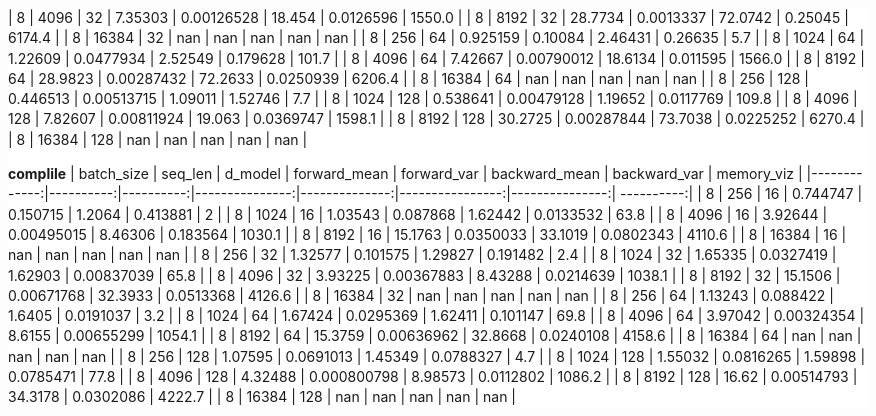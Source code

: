 |            8 |      4096 |        32 |       7.35303  |    0.00126528 |        18.454   |      0.0126596 |  1550.0 |
|            8 |      8192 |        32 |      28.7734   |    0.0013337  |        72.0742  |      0.25045   |  6174.4 |
|            8 |     16384 |        32 |     nan        |  nan          |       nan       |    nan         |  nan    |
|            8 |       256 |        64 |       0.925159 |    0.10084    |         2.46431 |      0.26635   |     5.7 |
|            8 |      1024 |        64 |       1.22609  |    0.0477934  |         2.52549 |      0.179628  |   101.7 |
|            8 |      4096 |        64 |       7.42667  |    0.00790012 |        18.6134  |      0.011595  |  1566.0 |
|            8 |      8192 |        64 |      28.9823   |    0.00287432 |        72.2633  |      0.0250939 |  6206.4 |
|            8 |     16384 |        64 |     nan        |  nan          |       nan       |    nan         |  nan    |
|            8 |       256 |       128 |       0.446513 |    0.00513715 |         1.09011 |      1.52746   |     7.7 |
|            8 |      1024 |       128 |       0.538641 |    0.00479128 |         1.19652 |      0.0117769 |   109.8 | 
|            8 |      4096 |       128 |       7.82607  |    0.00811924 |        19.063   |      0.0369747 |  1598.1 |
|            8 |      8192 |       128 |      30.2725   |    0.00287844 |        73.7038  |      0.0225252 |  6270.4 |
|            8 |     16384 |       128 |     nan        |  nan          |       nan       |    nan         |  nan    |

**complile**
|   batch_size |   seq_len |   d_model |   forward_mean |   forward_var |   backward_mean |   backward_var | memory_viz |
|-------------:|----------:|----------:|---------------:|--------------:|----------------:|---------------:| ----------:|
|            8 |       256 |        16 |       0.744747 |   0.150715    |         1.2064  |     0.413881   |      2   |
|            8 |      1024 |        16 |       1.03543  |   0.087868    |         1.62442 |     0.0133532  |     63.8 |
|            8 |      4096 |        16 |       3.92644  |   0.00495015  |         8.46306 |     0.183564   |   1030.1 |
|            8 |      8192 |        16 |      15.1763   |   0.0350033   |        33.1019  |     0.0802343  |   4110.6 |
|            8 |     16384 |        16 |     nan        | nan           |       nan       |   nan          |   nan    |
|            8 |       256 |        32 |       1.32577  |   0.101575    |         1.29827 |     0.191482   |      2.4 |
|            8 |      1024 |        32 |       1.65335  |   0.0327419   |         1.62903 |     0.00837039 |     65.8 |
|            8 |      4096 |        32 |       3.93225  |   0.00367883  |         8.43288 |     0.0214639  |   1038.1 |
|            8 |      8192 |        32 |      15.1506   |   0.00671768  |        32.3933  |     0.0513368  |   4126.6 |
|            8 |     16384 |        32 |     nan        | nan           |       nan       |   nan          |   nan    |
|            8 |       256 |        64 |       1.13243  |   0.088422    |         1.6405  |     0.0191037  |      3.2 |
|            8 |      1024 |        64 |       1.67424  |   0.0295369   |         1.62411 |     0.101147   |     69.8 |
|            8 |      4096 |        64 |       3.97042  |   0.00324354  |         8.6155  |     0.00655299 |   1054.1 |
|            8 |      8192 |        64 |      15.3759   |   0.00636962  |        32.8668  |     0.0240108  |   4158.6 |
|            8 |     16384 |        64 |     nan        | nan           |       nan       |   nan          |   nan    |
|            8 |       256 |       128 |       1.07595  |   0.0691013   |         1.45349 |     0.0788327  |      4.7 |
|            8 |      1024 |       128 |       1.55032  |   0.0816265   |         1.59898 |     0.0785471  |     77.8 |
|            8 |      4096 |       128 |       4.32488  |   0.000800798 |         8.98573 |     0.0112802  |   1086.2 |
|            8 |      8192 |       128 |      16.62     |   0.00514793  |        34.3178  |     0.0302086  |   4222.7 |
|            8 |     16384 |       128 |     nan        | nan           |       nan       |   nan          |   nan    |
